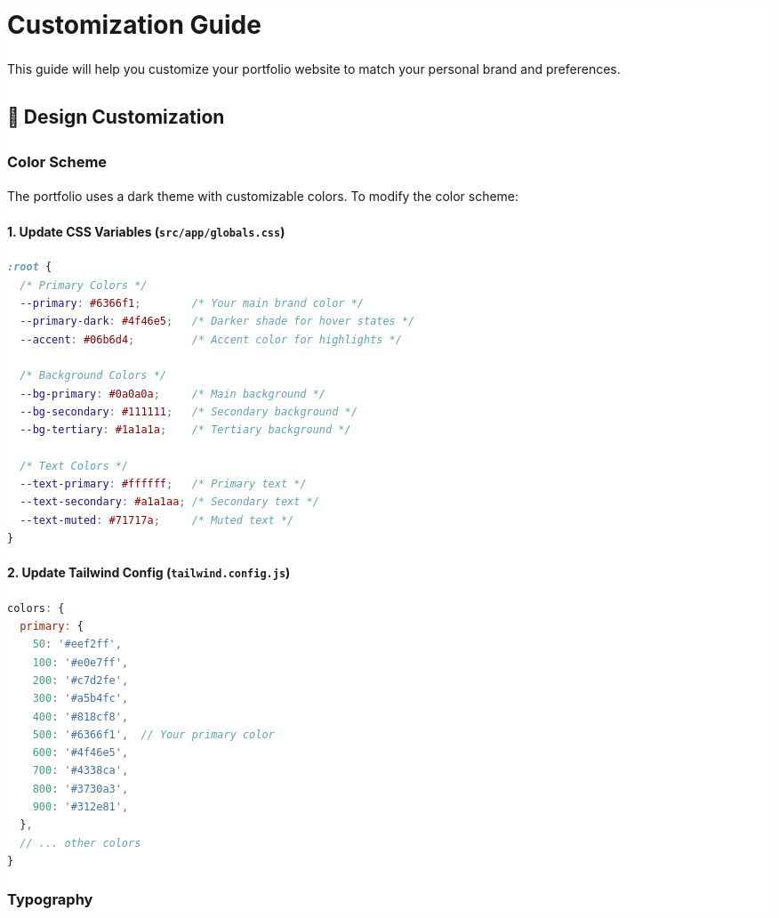 # Customization Guide

This guide will help you customize your portfolio website to match your personal brand and preferences.

## 🎨 Design Customization

### Color Scheme

The portfolio uses a dark theme with customizable colors. To modify the color scheme:

#### 1. Update CSS Variables (`src/app/globals.css`)
```css
:root {
  /* Primary Colors */
  --primary: #6366f1;        /* Your main brand color */
  --primary-dark: #4f46e5;   /* Darker shade for hover states */
  --accent: #06b6d4;         /* Accent color for highlights */
  
  /* Background Colors */
  --bg-primary: #0a0a0a;     /* Main background */
  --bg-secondary: #111111;   /* Secondary background */
  --bg-tertiary: #1a1a1a;    /* Tertiary background */
  
  /* Text Colors */
  --text-primary: #ffffff;   /* Primary text */
  --text-secondary: #a1a1aa; /* Secondary text */
  --text-muted: #71717a;     /* Muted text */
}
```

#### 2. Update Tailwind Config (`tailwind.config.js`)
```javascript
colors: {
  primary: {
    50: '#eef2ff',
    100: '#e0e7ff',
    200: '#c7d2fe',
    300: '#a5b4fc',
    400: '#818cf8',
    500: '#6366f1',  // Your primary color
    600: '#4f46e5',
    700: '#4338ca',
    800: '#3730a3',
    900: '#312e81',
  },
  // ... other colors
}
```

### Typography
